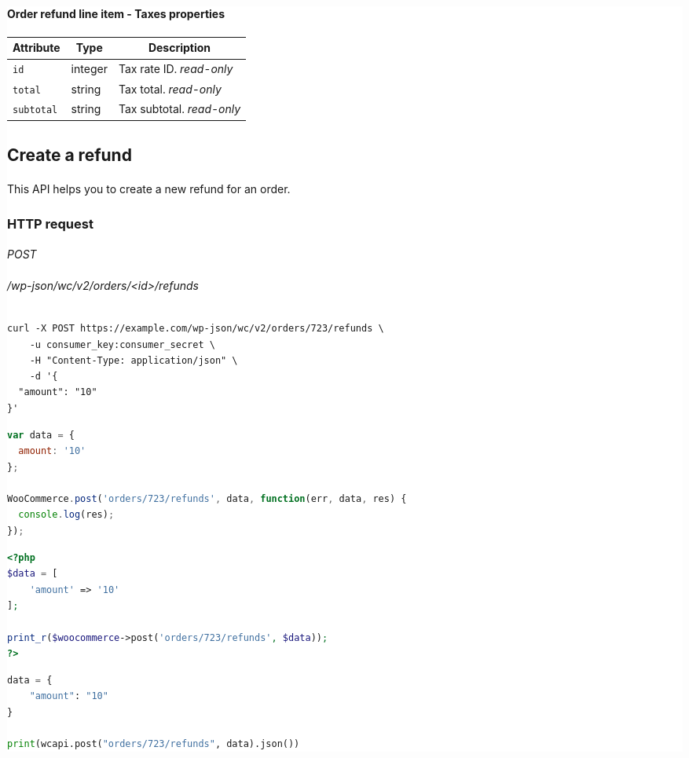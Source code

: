 #### Order refund line item - Taxes properties ####

| Attribute  | Type    | Description                                             |
|------------|---------|---------------------------------------------------------|
| `id`       | integer | Tax rate ID. <i class="label label-info">read-only</i>  |
| `total`    | string  | Tax total. <i class="label label-info">read-only</i>    |
| `subtotal` | string  | Tax subtotal. <i class="label label-info">read-only</i> |

## Create a refund ##

This API helps you to create a new refund for an order.

### HTTP request ###

<div class="api-endpoint">
	<div class="endpoint-data">
		<i class="label label-post">POST</i>
		<h6>/wp-json/wc/v2/orders/&lt;id&gt;/refunds</h6>
	</div>
</div>

```shell
curl -X POST https://example.com/wp-json/wc/v2/orders/723/refunds \
	-u consumer_key:consumer_secret \
	-H "Content-Type: application/json" \
	-d '{
  "amount": "10"
}'
```

```javascript
var data = {
  amount: '10'
};

WooCommerce.post('orders/723/refunds', data, function(err, data, res) {
  console.log(res);
});
```

```php
<?php
$data = [
    'amount' => '10'
];

print_r($woocommerce->post('orders/723/refunds', $data));
?>
```

```python
data = {
    "amount": "10"
}

print(wcapi.post("orders/723/refunds", data).json())
```
